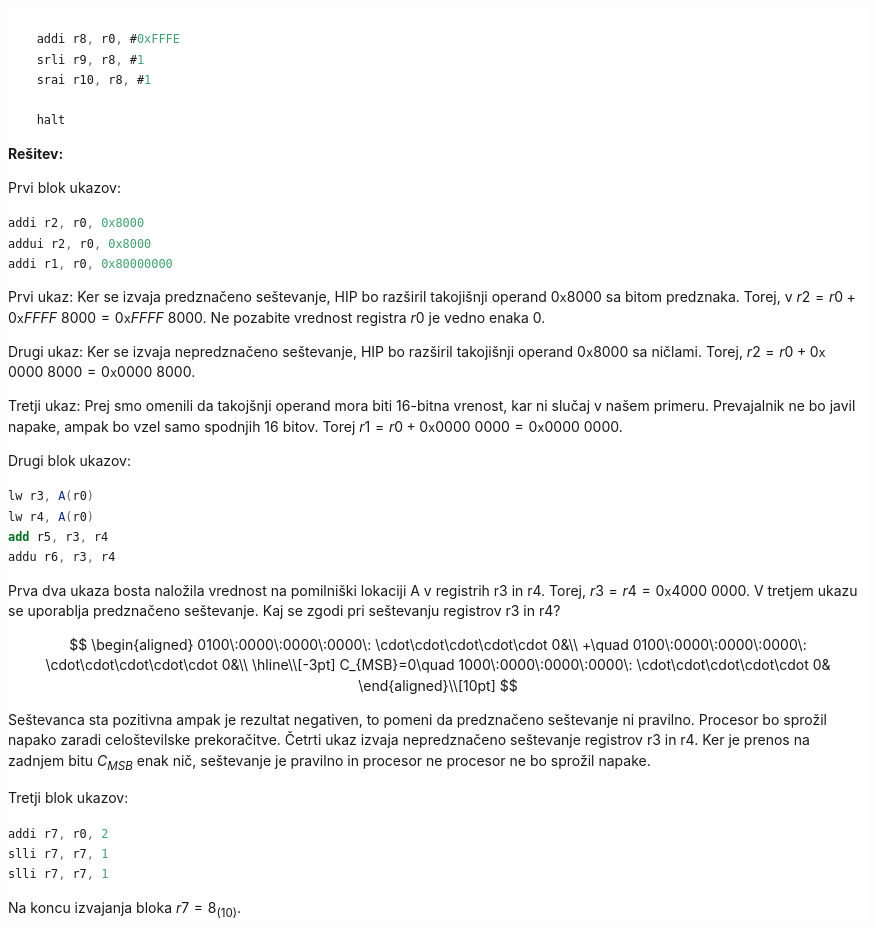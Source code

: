 ```as

    addi r8, r0, #0xFFFE 
    srli r9, r8, #1
    srai r10, r8, #1    

    halt
```
**Rešitev:**

Prvi blok ukazov: 

```as
addi r2, r0, 0x8000 
addui r2, r0, 0x8000	
addi r1, r0, 0x80000000	
```
Prvi ukaz: Ker se izvaja predznačeno seštevanje, HIP bo razširil takojišnji operand $0\texttt{x}8000$ sa bitom predznaka. Torej, v $r2 = r0 + 0\texttt{x}FFFF\:8000=0\texttt{x}FFFF\:8000$. Ne pozabite  vrednost registra $r0$ je vedno enaka $0$.

Drugi ukaz: Ker se izvaja nepredznačeno seštevanje, HIP bo razširil takojišnji operand $0\texttt{x}8000$ sa ničlami. Torej,  $r2 = r0 + 0\texttt{x}0000\:8000=0\texttt{x}0000\:8000$.

Tretji ukaz: Prej smo omenili da takojšnji operand mora biti 16-bitna vrenost, kar ni slučaj v našem primeru. Prevajalnik ne bo javil napake, ampak bo vzel samo spodnjih 16 bitov. Torej $r1 = r0 + 0\texttt{x}0000\:0000=0\texttt{x}0000\:0000$.

Drugi blok ukazov: 

```as
lw r3, A(r0)
lw r4, A(r0)
add r5, r3, r4	
addu r6, r3, r4	
```
Prva dva ukaza bosta naložila vrednost na pomilniški lokaciji A v registrih  r3 in r4. Torej, $r3=r4=0\texttt{x}4000\:0000$. V tretjem ukazu se uporablja predznačeno seštevanje. Kaj se zgodi pri seštevanju registrov r3 in r4? 

$$
\begin{aligned}
0100\:0000\:0000\:0000\: \cdot\cdot\cdot\cdot\cdot 0&\\
+\quad 0100\:0000\:0000\:0000\: \cdot\cdot\cdot\cdot\cdot 0&\\
\hline\\[-3pt]
C_{MSB}=0\quad 1000\:0000\:0000\:0000\: \cdot\cdot\cdot\cdot\cdot 0&
\end{aligned}\\[10pt]
$$

Seštevanca sta pozitivna ampak je rezultat negativen, to pomeni da predznačeno seštevanje ni pravilno. Procesor bo sprožil napako zaradi celoštevilske prekoračitve. Četrti ukaz izvaja nepredznačeno seštevanje registrov r3 in r4. Ker je prenos na zadnjem bitu $C_{MSB}$ enak nič, seštevanje je pravilno in procesor ne procesor ne bo sprožil napake. 

Tretji blok ukazov: 

```as
addi r7, r0, 2	
slli r7, r7, 1
slli r7, r7, 1
```
Na koncu izvajanja bloka $r7=8_{(10)}$.
